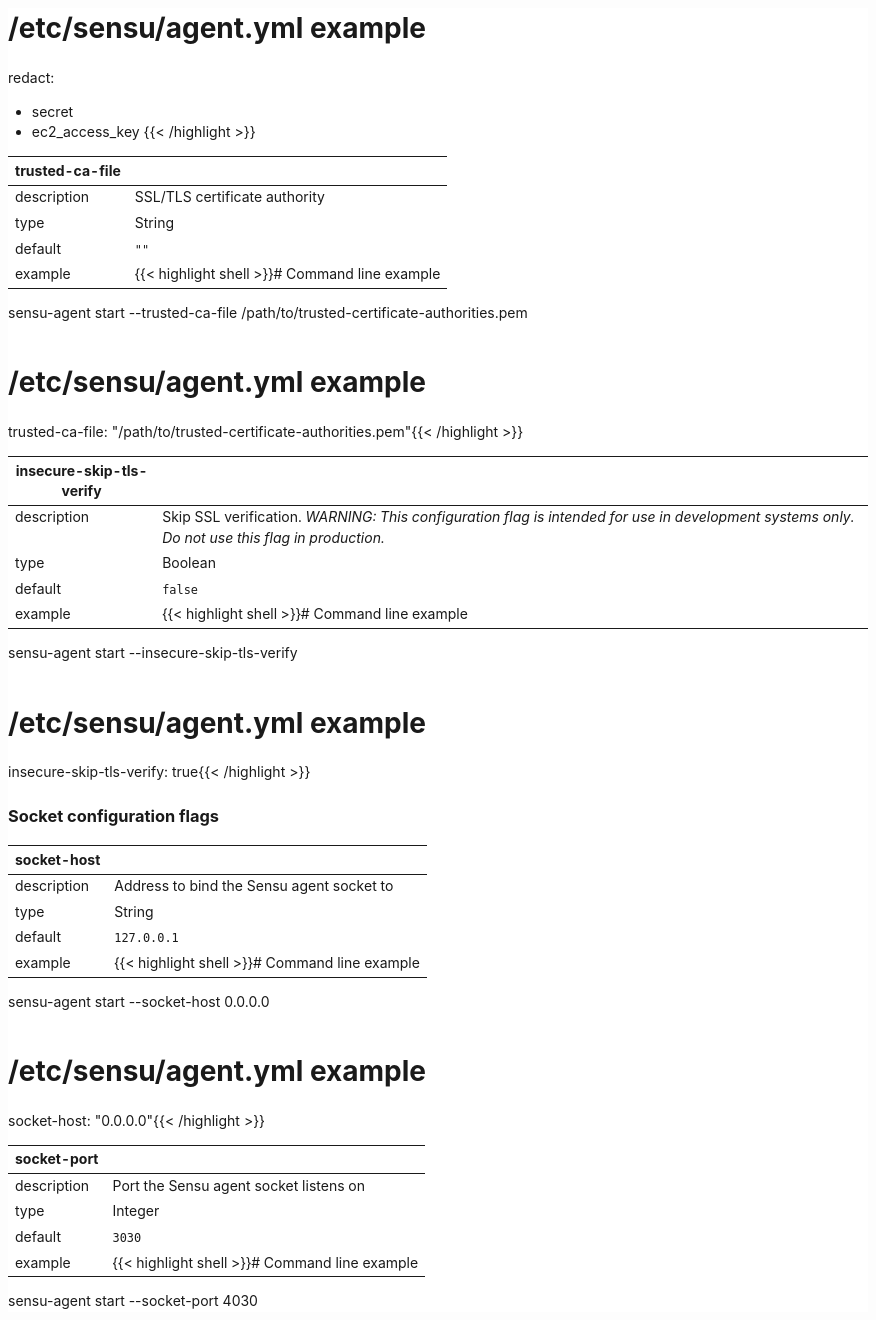 # /etc/sensu/agent.yml example
redact:
  - secret
  - ec2_access_key
{{< /highlight >}}

| trusted-ca-file |      |
------------------|------
description       | SSL/TLS certificate authority
type              | String
default           | `""`
example           | {{< highlight shell >}}# Command line example
sensu-agent start --trusted-ca-file /path/to/trusted-certificate-authorities.pem

# /etc/sensu/agent.yml example
trusted-ca-file: "/path/to/trusted-certificate-authorities.pem"{{< /highlight >}}


| insecure-skip-tls-verify |      |
---------------------------|------
description                | Skip SSL verification. _WARNING: This configuration flag is intended for use in development systems only. Do not use this flag in production._
type                       | Boolean
default                    | `false`
example                    | {{< highlight shell >}}# Command line example
sensu-agent start --insecure-skip-tls-verify

# /etc/sensu/agent.yml example
insecure-skip-tls-verify: true{{< /highlight >}}


### Socket configuration flags

| socket-host |      |
--------------|------
description   | Address to bind the Sensu agent socket to
type          | String
default       | `127.0.0.1`
example       | {{< highlight shell >}}# Command line example
sensu-agent start --socket-host 0.0.0.0

# /etc/sensu/agent.yml example
socket-host: "0.0.0.0"{{< /highlight >}}


| socket-port |      |
--------------|------
description   | Port the Sensu agent socket listens on
type          | Integer
default       | `3030`
example       | {{< highlight shell >}}# Command line example
sensu-agent start --socket-port 4030
